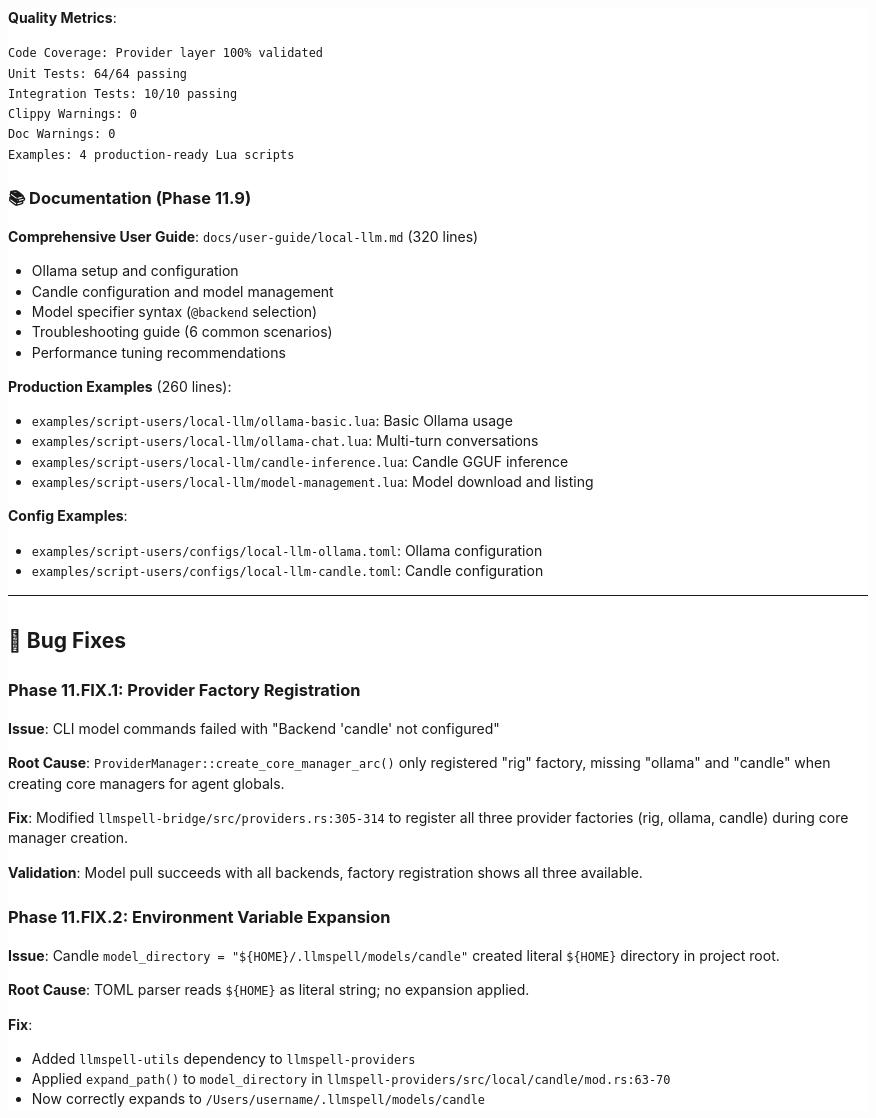**Quality Metrics**:
```
Code Coverage: Provider layer 100% validated
Unit Tests: 64/64 passing
Integration Tests: 10/10 passing
Clippy Warnings: 0
Doc Warnings: 0
Examples: 4 production-ready Lua scripts
```

### 📚 Documentation (Phase 11.9)

**Comprehensive User Guide**: `docs/user-guide/local-llm.md` (320 lines)
- Ollama setup and configuration
- Candle configuration and model management
- Model specifier syntax (`@backend` selection)
- Troubleshooting guide (6 common scenarios)
- Performance tuning recommendations

**Production Examples** (260 lines):
- `examples/script-users/local-llm/ollama-basic.lua`: Basic Ollama usage
- `examples/script-users/local-llm/ollama-chat.lua`: Multi-turn conversations
- `examples/script-users/local-llm/candle-inference.lua`: Candle GGUF inference
- `examples/script-users/local-llm/model-management.lua`: Model download and listing

**Config Examples**:
- `examples/script-users/configs/local-llm-ollama.toml`: Ollama configuration
- `examples/script-users/configs/local-llm-candle.toml`: Candle configuration

---

## 🐛 Bug Fixes

### Phase 11.FIX.1: Provider Factory Registration
**Issue**: CLI model commands failed with "Backend 'candle' not configured"

**Root Cause**: `ProviderManager::create_core_manager_arc()` only registered "rig" factory, missing "ollama" and "candle" when creating core managers for agent globals.

**Fix**: Modified `llmspell-bridge/src/providers.rs:305-314` to register all three provider factories (rig, ollama, candle) during core manager creation.

**Validation**: Model pull succeeds with all backends, factory registration shows all three available.

### Phase 11.FIX.2: Environment Variable Expansion
**Issue**: Candle `model_directory = "${HOME}/.llmspell/models/candle"` created literal `${HOME}` directory in project root.

**Root Cause**: TOML parser reads `${HOME}` as literal string; no expansion applied.

**Fix**:
- Added `llmspell-utils` dependency to `llmspell-providers`
- Applied `expand_path()` to `model_directory` in `llmspell-providers/src/local/candle/mod.rs:63-70`
- Now correctly expands to `/Users/username/.llmspell/models/candle`
